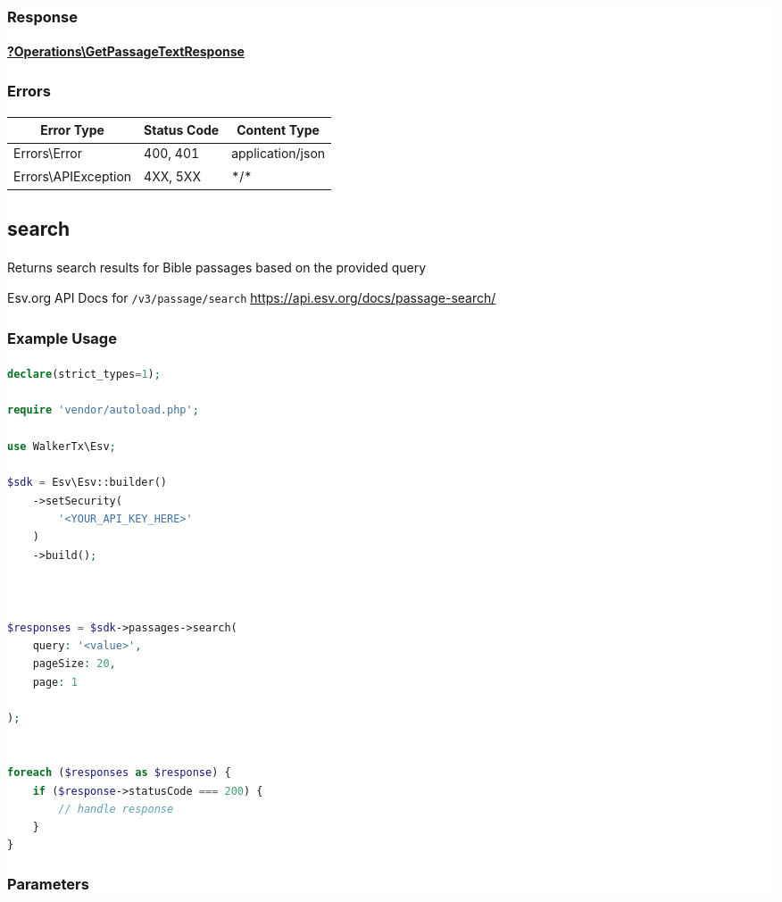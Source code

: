 ### Response

**[?Operations\GetPassageTextResponse](../../Models/Operations/GetPassageTextResponse.md)**

### Errors

| Error Type          | Status Code         | Content Type        |
| ------------------- | ------------------- | ------------------- |
| Errors\Error        | 400, 401            | application/json    |
| Errors\APIException | 4XX, 5XX            | \*/\*               |

## search

Returns search results for Bible passages based on the provided query

Esv.org API Docs for `/v3/passage/search`
<https://api.esv.org/docs/passage-search/>

### Example Usage

```php
declare(strict_types=1);

require 'vendor/autoload.php';

use WalkerTx\Esv;

$sdk = Esv\Esv::builder()
    ->setSecurity(
        '<YOUR_API_KEY_HERE>'
    )
    ->build();



$responses = $sdk->passages->search(
    query: '<value>',
    pageSize: 20,
    page: 1

);


foreach ($responses as $response) {
    if ($response->statusCode === 200) {
        // handle response
    }
}
```

### Parameters
